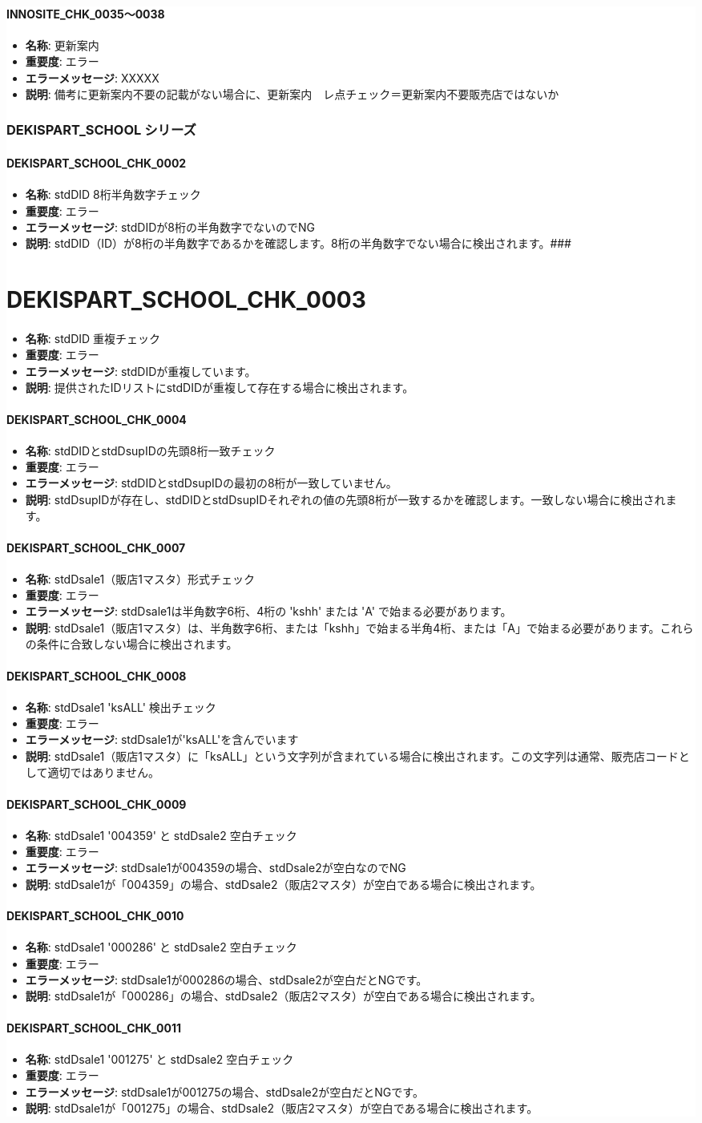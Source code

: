 #### INNOSITE_CHK_0035～0038
- **名称**: 更新案内
- **重要度**: エラー
- **エラーメッセージ**: XXXXX
- **説明**: 備考に更新案内不要の記載がない場合に、更新案内　レ点チェック＝更新案内不要販売店ではないか

### DEKISPART_SCHOOL シリーズ

#### DEKISPART_SCHOOL_CHK_0002
- **名称**: stdDID 8桁半角数字チェック
- **重要度**: エラー
- **エラーメッセージ**: stdDIDが8桁の半角数字でないのでNG
- **説明**: stdDID（ID）が8桁の半角数字であるかを確認します。8桁の半角数字でない場合に検出されます。###
# DEKISPART_SCHOOL_CHK_0003
- **名称**: stdDID 重複チェック
- **重要度**: エラー
- **エラーメッセージ**: stdDIDが重複しています。
- **説明**: 提供されたIDリストにstdDIDが重複して存在する場合に検出されます。

#### DEKISPART_SCHOOL_CHK_0004
- **名称**: stdDIDとstdDsupIDの先頭8桁一致チェック
- **重要度**: エラー
- **エラーメッセージ**: stdDIDとstdDsupIDの最初の8桁が一致していません。
- **説明**: stdDsupIDが存在し、stdDIDとstdDsupIDそれぞれの値の先頭8桁が一致するかを確認します。一致しない場合に検出されます。

#### DEKISPART_SCHOOL_CHK_0007
- **名称**: stdDsale1（販店1マスタ）形式チェック
- **重要度**: エラー
- **エラーメッセージ**: stdDsale1は半角数字6桁、4桁の 'kshh' または 'A' で始まる必要があります。
- **説明**: stdDsale1（販店1マスタ）は、半角数字6桁、または「kshh」で始まる半角4桁、または「A」で始まる必要があります。これらの条件に合致しない場合に検出されます。

#### DEKISPART_SCHOOL_CHK_0008
- **名称**: stdDsale1 'ksALL' 検出チェック
- **重要度**: エラー
- **エラーメッセージ**: stdDsale1が'ksALL'を含んでいます
- **説明**: stdDsale1（販店1マスタ）に「ksALL」という文字列が含まれている場合に検出されます。この文字列は通常、販売店コードとして適切ではありません。

#### DEKISPART_SCHOOL_CHK_0009
- **名称**: stdDsale1 '004359' と stdDsale2 空白チェック
- **重要度**: エラー
- **エラーメッセージ**: stdDsale1が004359の場合、stdDsale2が空白なのでNG
- **説明**: stdDsale1が「004359」の場合、stdDsale2（販店2マスタ）が空白である場合に検出されます。

#### DEKISPART_SCHOOL_CHK_0010
- **名称**: stdDsale1 '000286' と stdDsale2 空白チェック
- **重要度**: エラー
- **エラーメッセージ**: stdDsale1が000286の場合、stdDsale2が空白だとNGです。
- **説明**: stdDsale1が「000286」の場合、stdDsale2（販店2マスタ）が空白である場合に検出されます。

#### DEKISPART_SCHOOL_CHK_0011
- **名称**: stdDsale1 '001275' と stdDsale2 空白チェック
- **重要度**: エラー
- **エラーメッセージ**: stdDsale1が001275の場合、stdDsale2が空白だとNGです。
- **説明**: stdDsale1が「001275」の場合、stdDsale2（販店2マスタ）が空白である場合に検出されます。
